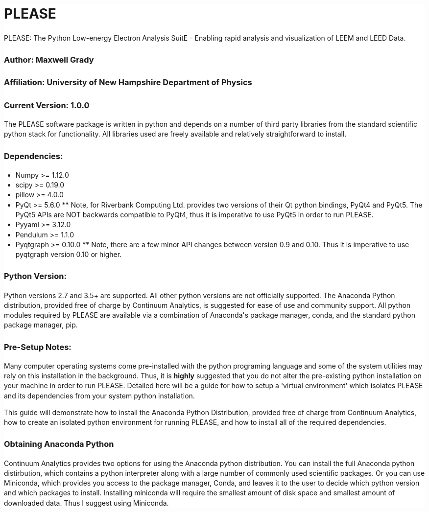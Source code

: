 # PLEASE
PLEASE: The Python Low-energy Electron Analysis SuitE - Enabling rapid analysis and visualization of LEEM and LEED Data.

### Author: Maxwell Grady
### Affiliation: University of New Hampshire Department of Physics
### Current Version: 1.0.0


The PLEASE software package is written in python and depends on a number of third party libraries from the standard scientific python stack for functionality. All libraries used are freely available and relatively straightforward to install.

### Dependencies:
* Numpy >= 1.12.0
* scipy >= 0.19.0
* pillow >= 4.0.0
* PyQt >= 5.6.0 ** Note, for Riverbank Computing Ltd. provides two versions of their Qt python bindings, PyQt4 and PyQt5. The PyQt5 APIs are NOT backwards compatible to PyQt4, thus it is imperative to use PyQt5 in order to run PLEASE.
* Pyyaml >= 3.12.0
* Pendulum >= 1.1.0
* Pyqtgraph >= 0.10.0  ** Note, there are a few minor API changes between version 0.9 and 0.10. Thus it is imperative to use pyqtgraph version 0.10 or higher.

### Python Version:
Python versions 2.7 and 3.5+ are supported. All other python versions are not officially supported. The Anaconda Python distribution, provided free of charge by Continuum Analytics, is suggested for ease of use and community support. All python modules required by PLEASE are available via a combination of Anaconda's package manager, conda, and the standard python package manager, pip.

### Pre-Setup Notes:
Many computer operating systems come pre-installed with the python programing language and some of the system utilities may rely on this installation in the background. Thus, it is **highly** suggested that you do not alter the pre-existing python installation on your machine in order to run PLEASE. Detailed here will be a guide for how to setup a 'virtual environment' which isolates PLEASE and its dependencies from your system python installation.

This guide will demonstrate how to install the Anaconda Python Distribution, provided free of charge from Continuum Analytics, how to create an isolated python environment for running PLEASE, and how to install all of the required dependencies.


### Obtaining Anaconda Python
Continuum Analytics provides two options for using the Anaconda python distribution. You can install the full Anaconda python distirbution, which contains a python interpreter along with a large number of commonly used scientific packages. Or you can use Miniconda, which provides you access to the package manager, Conda, and leaves it to the user to decide which python version and which packages to install. Installing miniconda will require the smallest amount of disk space and smallest amount of downloaded data. Thus I suggest using Miniconda.
